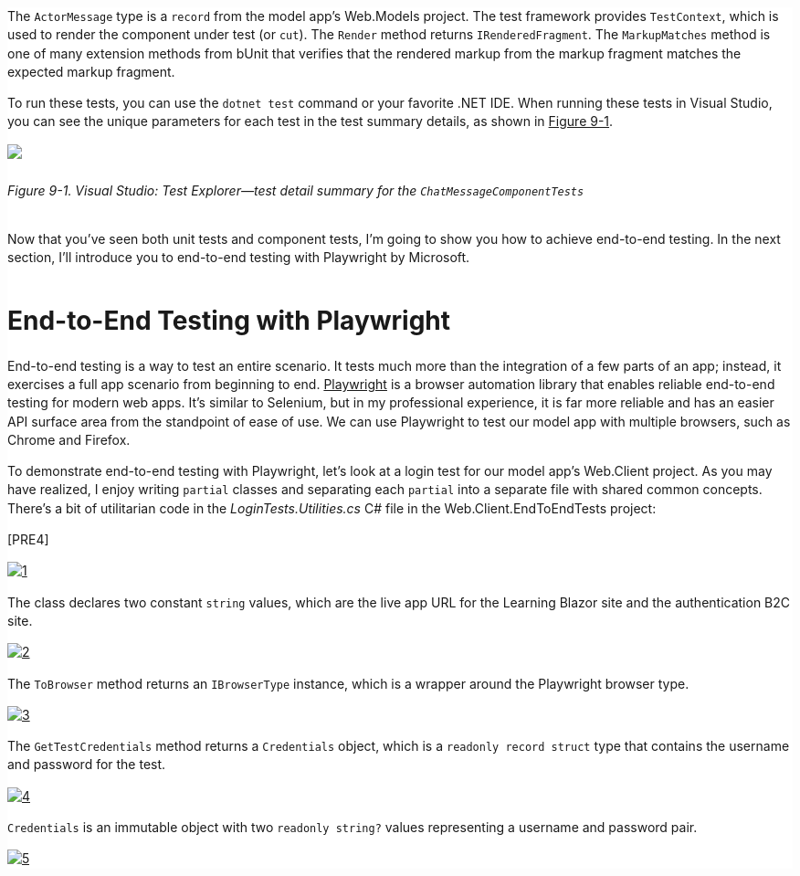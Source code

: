 The `ActorMessage` type is a `record` from the model app’s Web.Models project. The test framework provides `TestContext`, which is used to render the component under test (or `cut`). The `Render` method returns `IRenderedFragment`. The `MarkupMatches` method is one of many extension methods from bUnit that verifies that the rendered markup from the markup fragment matches the expected markup fragment.

To run these tests, you can use the `dotnet test` command or your favorite .NET IDE. When running these tests in Visual Studio, you can see the unique parameters for each test in the test summary details, as shown in [Figure 9-1](#component-test-results).

![](assets/lblz_0901.png)

###### Figure 9-1\. Visual Studio: Test Explorer—test detail summary for the `ChatMessageComponentTests`

Now that you’ve seen both unit tests and component tests, I’m going to show you how to achieve end-to-end testing. In the next section, I’ll introduce you to end-to-end testing with Playwright by Microsoft.

# End-to-End Testing with Playwright

End-to-end testing is a way to test an entire scenario. It tests much more than the integration of a few parts of an app; instead, it exercises a full app scenario from beginning to end. [Playwright](https://playwright.dev) is a browser automation library that enables reliable end-to-end testing for modern web apps. It’s similar to Selenium, but in my professional experience, it is far more reliable and has an easier API surface area from the standpoint of ease of use. We can use Playwright to test our model app with multiple browsers, such as Chrome and Firefox.

To demonstrate end-to-end testing with Playwright, let’s look at a login test for our model app’s Web.Client project. As you may have realized, I enjoy writing `partial` classes and separating each `partial` into a separate file with shared common concepts. There’s a bit of utilitarian code in the *LoginTests.Utilities.cs* C# file in the Web.Client.EndToEndTests project:

[PRE4]

[![1](assets/1.png)](#co_testing_all_the_things_CO5-1)

The class declares two constant `string` values, which are the live app URL for the Learning Blazor site and the authentication B2C site.

[![2](assets/2.png)](#co_testing_all_the_things_CO5-2)

The `ToBrowser` method returns an `IBrowserType` instance, which is a wrapper around the Playwright browser type.

[![3](assets/3.png)](#co_testing_all_the_things_CO5-3)

The `GetTestCredentials` method returns a `Credentials` object, which is a `readonly record struct` type that contains the username and password for the test.

[![4](assets/4.png)](#co_testing_all_the_things_CO5-4)

`Credentials` is an immutable object with two `readonly string?` values representing a username and password pair.

[![5](assets/5.png)](#co_testing_all_the_things_CO5-5)
